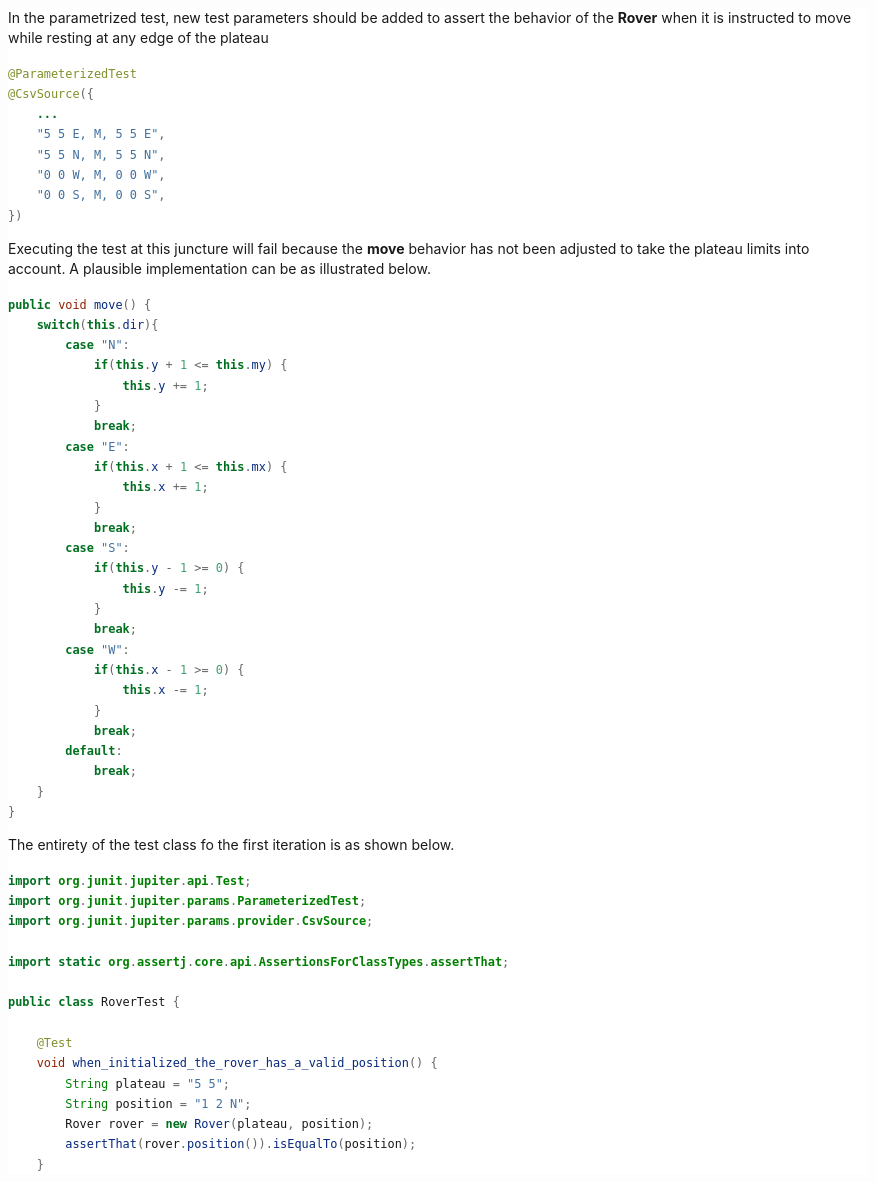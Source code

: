 In the parametrized test, new test parameters should be added to assert the behavior of the **Rover** when it is 
instructed to move while resting at any edge of the plateau

```java
@ParameterizedTest
@CsvSource({
    ...
    "5 5 E, M, 5 5 E",
    "5 5 N, M, 5 5 N",
    "0 0 W, M, 0 0 W",
    "0 0 S, M, 0 0 S",
})
```

Executing the test at this juncture will fail because the **move** behavior has not been adjusted to take the plateau 
limits into account. A plausible implementation can be as illustrated below.

```java
public void move() {
    switch(this.dir){
        case "N":
            if(this.y + 1 <= this.my) {
                this.y += 1;
            }
            break;
        case "E":
            if(this.x + 1 <= this.mx) {
                this.x += 1;
            }
            break;
        case "S":
            if(this.y - 1 >= 0) {
                this.y -= 1;
            }
            break;
        case "W":
            if(this.x - 1 >= 0) {
                this.x -= 1;
            }
            break;
        default:
            break;
    }
}
```

The entirety of the test class fo the first iteration is as shown below. 

```java
import org.junit.jupiter.api.Test;
import org.junit.jupiter.params.ParameterizedTest;
import org.junit.jupiter.params.provider.CsvSource;

import static org.assertj.core.api.AssertionsForClassTypes.assertThat;

public class RoverTest {

    @Test
    void when_initialized_the_rover_has_a_valid_position() {
        String plateau = "5 5";
        String position = "1 2 N";
        Rover rover = new Rover(plateau, position);
        assertThat(rover.position()).isEqualTo(position);
    }

```